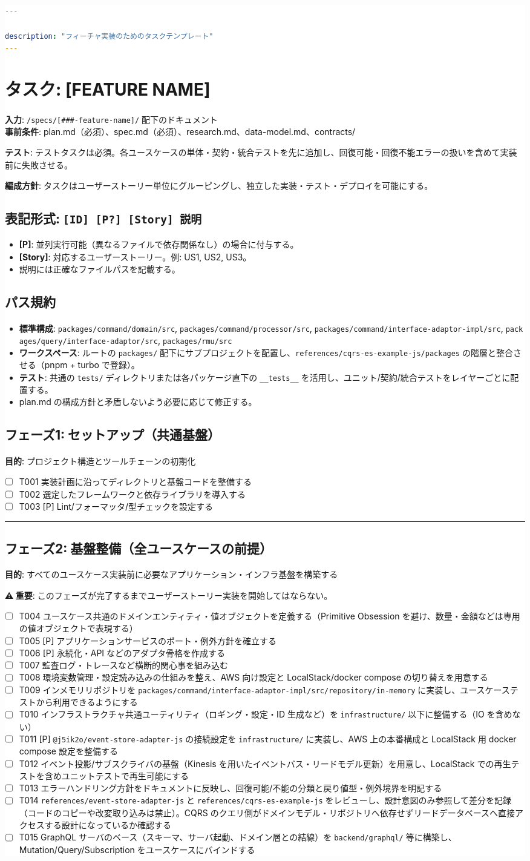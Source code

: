 ```yaml
---

description: "フィーチャ実装のためのタスクテンプレート"
---
```


# タスク: [FEATURE NAME]

**入力**: `/specs/[###-feature-name]/` 配下のドキュメント  
**事前条件**: plan.md（必須）、spec.md（必須）、research.md、data-model.md、contracts/

**テスト**: テストタスクは必須。各ユースケースの単体・契約・統合テストを先に追加し、回復可能・回復不能エラーの扱いを含めて実装前に失敗させる。

**編成方針**: タスクはユーザーストーリー単位にグルーピングし、独立した実装・テスト・デプロイを可能にする。

## 表記形式: `[ID] [P?] [Story] 説明`

- **[P]**: 並列実行可能（異なるファイルで依存関係なし）の場合に付与する。
- **[Story]**: 対応するユーザーストーリー。例: US1, US2, US3。
- 説明には正確なファイルパスを記載する。

## パス規約

- **標準構成**: `packages/command/domain/src`, `packages/command/processor/src`, `packages/command/interface-adaptor-impl/src`, `packages/query/interface-adaptor/src`, `packages/rmu/src`
- **ワークスペース**: ルートの `packages/` 配下にサブプロジェクトを配置し、`references/cqrs-es-example-js/packages` の階層と整合させる（pnpm + turbo で登録）。
- **テスト**: 共通の `tests/` ディレクトリまたは各パッケージ直下の `__tests__` を活用し、ユニット/契約/統合テストをレイヤーごとに配置する。
- plan.md の構成方針と矛盾しないよう必要に応じて修正する。



## フェーズ1: セットアップ（共通基盤）

**目的**: プロジェクト構造とツールチェーンの初期化

- [ ] T001 実装計画に沿ってディレクトリと基盤コードを整備する
- [ ] T002 選定したフレームワークと依存ライブラリを導入する
- [ ] T003 [P] Lint/フォーマッタ/型チェックを設定する

---

## フェーズ2: 基盤整備（全ユースケースの前提）

**目的**: すべてのユースケース実装前に必要なアプリケーション・インフラ基盤を構築する

**⚠️ 重要**: このフェーズが完了するまでユーザーストーリー実装を開始してはならない。

- [ ] T004 ユースケース共通のドメインエンティティ・値オブジェクトを定義する（Primitive Obsession を避け、数量・金額などは専用の値オブジェクトで表現する）
- [ ] T005 [P] アプリケーションサービスのポート・例外方針を確立する
- [ ] T006 [P] 永続化・API などのアダプタ骨格を作成する
- [ ] T007 監査ログ・トレースなど横断的関心事を組み込む
- [ ] T008 環境変数管理・設定読み込みの仕組みを整え、AWS 向け設定と LocalStack/docker compose の切り替えを用意する
- [ ] T009 インメモリリポジトリを `packages/command/interface-adaptor-impl/src/repository/in-memory` に実装し、ユースケーステストから利用できるようにする
- [ ] T010 インフラストラクチャ共通ユーティリティ（ロギング・設定・ID 生成など）を `infrastructure/` 以下に整備する（IO を含めない）
- [ ] T011 [P] `@j5ik2o/event-store-adapter-js` の接続設定を `infrastructure/` に実装し、AWS 上の本番構成と LocalStack 用 docker compose 設定を整備する
- [ ] T012 イベント投影/サブスクライバの基盤（Kinesis を用いたイベントバス・リードモデル更新）を用意し、LocalStack での再生テストを含めユニットテストで再生可能にする
- [ ] T013 エラーハンドリング方針をドキュメントに反映し、回復可能/不能の分類と戻り値型・例外境界を明記する
- [ ] T014 `references/event-store-adapter-js` と `references/cqrs-es-example-js` をレビューし、設計意図のみ参照して差分を記録（コードのコピーや改変取り込みは禁止）。CQRS のクエリ側がドメインモデル・リポジトリへ依存せずリードデータベースへ直接アクセスする設計になっているか確認する
- [ ] T015 GraphQL サーバのベース（スキーマ、サーバ起動、ドメイン層との結線）を `backend/graphql/` 等に構築し、Mutation/Query/Subscription をユースケースにバインドする